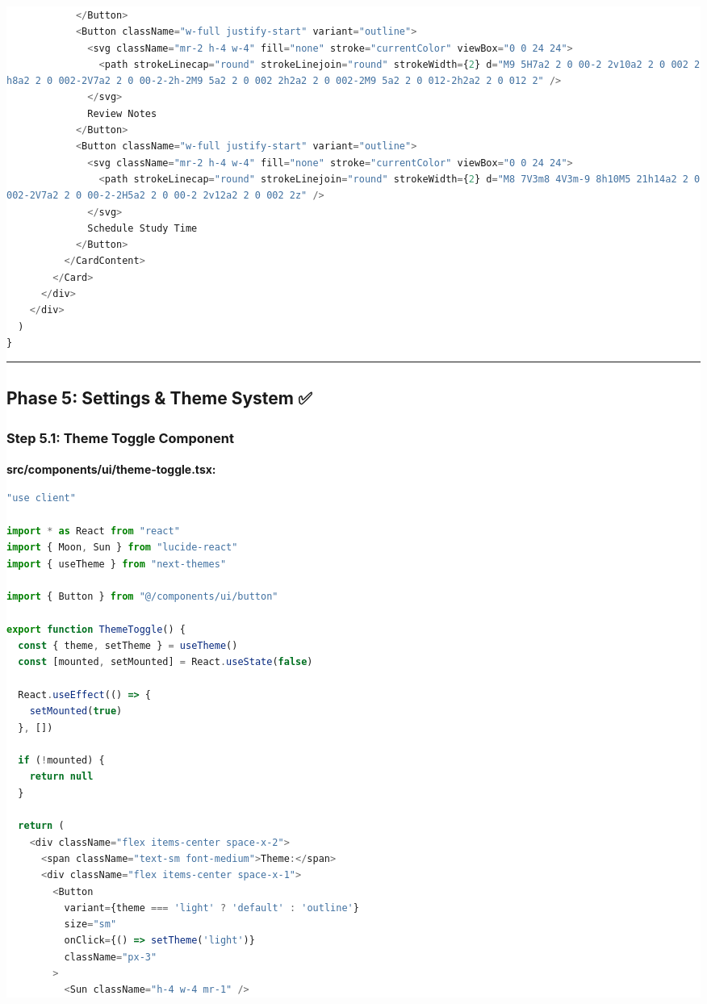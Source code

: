 ```typescript
            </Button>
            <Button className="w-full justify-start" variant="outline">
              <svg className="mr-2 h-4 w-4" fill="none" stroke="currentColor" viewBox="0 0 24 24">
                <path strokeLinecap="round" strokeLinejoin="round" strokeWidth={2} d="M9 5H7a2 2 0 00-2 2v10a2 2 0 002 2h8a2 2 0 002-2V7a2 2 0 00-2-2h-2M9 5a2 2 0 002 2h2a2 2 0 002-2M9 5a2 2 0 012-2h2a2 2 0 012 2" />
              </svg>
              Review Notes
            </Button>
            <Button className="w-full justify-start" variant="outline">
              <svg className="mr-2 h-4 w-4" fill="none" stroke="currentColor" viewBox="0 0 24 24">
                <path strokeLinecap="round" strokeLinejoin="round" strokeWidth={2} d="M8 7V3m8 4V3m-9 8h10M5 21h14a2 2 0 002-2V7a2 2 0 00-2-2H5a2 2 0 00-2 2v12a2 2 0 002 2z" />
              </svg>
              Schedule Study Time
            </Button>
          </CardContent>
        </Card>
      </div>
    </div>
  )
}
```

---

## Phase 5: Settings & Theme System ✅

### Step 5.1: Theme Toggle Component

**src/components/ui/theme-toggle.tsx:**
```typescript
"use client"

import * as React from "react"
import { Moon, Sun } from "lucide-react"
import { useTheme } from "next-themes"

import { Button } from "@/components/ui/button"

export function ThemeToggle() {
  const { theme, setTheme } = useTheme()
  const [mounted, setMounted] = React.useState(false)

  React.useEffect(() => {
    setMounted(true)
  }, [])

  if (!mounted) {
    return null
  }

  return (
    <div className="flex items-center space-x-2">
      <span className="text-sm font-medium">Theme:</span>
      <div className="flex items-center space-x-1">
        <Button
          variant={theme === 'light' ? 'default' : 'outline'}
          size="sm"
          onClick={() => setTheme('light')}
          className="px-3"
        >
          <Sun className="h-4 w-4 mr-1" />
```